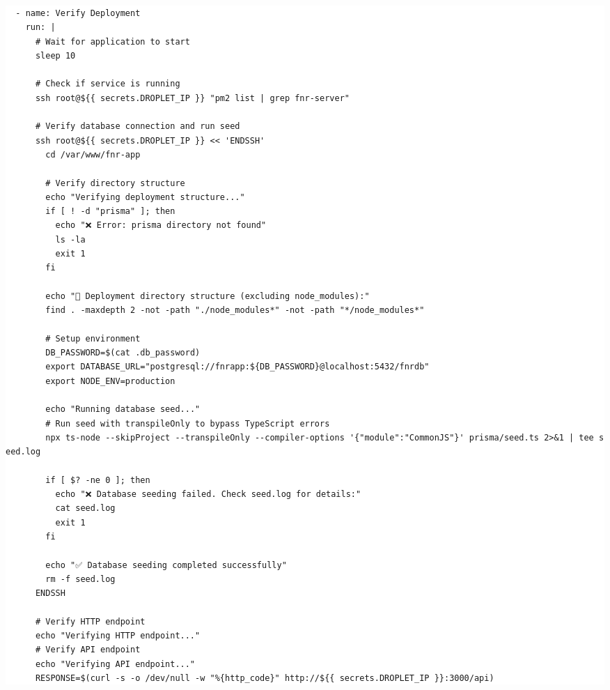       - name: Verify Deployment
        run: |
          # Wait for application to start
          sleep 10

          # Check if service is running
          ssh root@${{ secrets.DROPLET_IP }} "pm2 list | grep fnr-server"

          # Verify database connection and run seed
          ssh root@${{ secrets.DROPLET_IP }} << 'ENDSSH'
            cd /var/www/fnr-app
            
            # Verify directory structure
            echo "Verifying deployment structure..."
            if [ ! -d "prisma" ]; then
              echo "❌ Error: prisma directory not found"
              ls -la
              exit 1
            fi
            
            echo "📂 Deployment directory structure (excluding node_modules):"
            find . -maxdepth 2 -not -path "./node_modules*" -not -path "*/node_modules*"
            
            # Setup environment
            DB_PASSWORD=$(cat .db_password)
            export DATABASE_URL="postgresql://fnrapp:${DB_PASSWORD}@localhost:5432/fnrdb"
            export NODE_ENV=production
            
            echo "Running database seed..."
            # Run seed with transpileOnly to bypass TypeScript errors
            npx ts-node --skipProject --transpileOnly --compiler-options '{"module":"CommonJS"}' prisma/seed.ts 2>&1 | tee seed.log
            
            if [ $? -ne 0 ]; then
              echo "❌ Database seeding failed. Check seed.log for details:"
              cat seed.log
              exit 1
            fi
            
            echo "✅ Database seeding completed successfully"
            rm -f seed.log
          ENDSSH

          # Verify HTTP endpoint
          echo "Verifying HTTP endpoint..."
          # Verify API endpoint
          echo "Verifying API endpoint..."
          RESPONSE=$(curl -s -o /dev/null -w "%{http_code}" http://${{ secrets.DROPLET_IP }}:3000/api)
